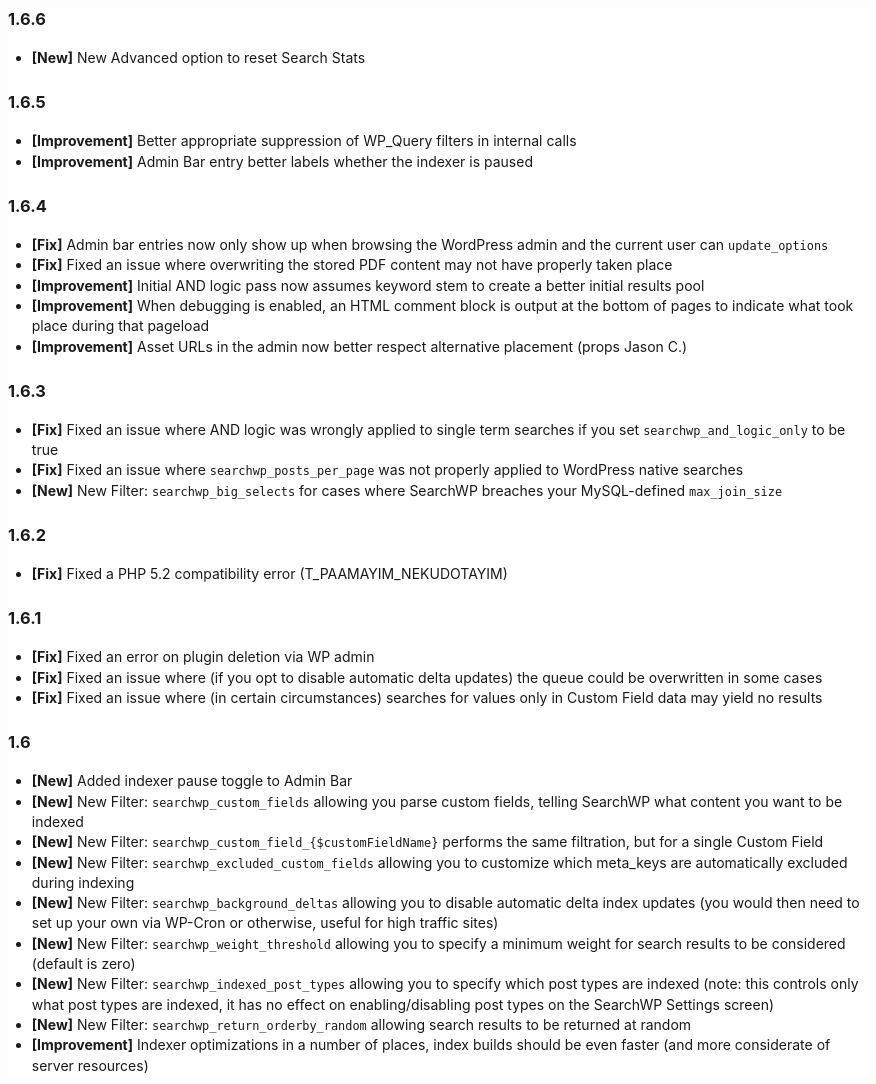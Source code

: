 
### 1.6.6
- **[New]** New Advanced option to reset Search Stats


### 1.6.5
- **[Improvement]** Better appropriate suppression of WP_Query filters in internal calls
- **[Improvement]** Admin Bar entry better labels whether the indexer is paused


### 1.6.4
- **[Fix]** Admin bar entries now only show up when browsing the WordPress admin and the current user can `update_options`
- **[Fix]** Fixed an issue where overwriting the stored PDF content may not have properly taken place
- **[Improvement]** Initial AND logic pass now assumes keyword stem to create a better initial results pool
- **[Improvement]** When debugging is enabled, an HTML comment block is output at the bottom of pages to indicate what took place during that pageload
- **[Improvement]** Asset URLs in the admin now better respect alternative placement (props Jason C.)


### 1.6.3
- **[Fix]** Fixed an issue where AND logic was wrongly applied to single term searches if you set `searchwp_and_logic_only` to be true
- **[Fix]** Fixed an issue where `searchwp_posts_per_page` was not properly applied to WordPress native searches
- **[New]** New Filter: `searchwp_big_selects` for cases where SearchWP breaches your MySQL-defined `max_join_size`


### 1.6.2
- **[Fix]** Fixed a PHP 5.2 compatibility error (T_PAAMAYIM_NEKUDOTAYIM)


### 1.6.1
- **[Fix]** Fixed an error on plugin deletion via WP admin
- **[Fix]** Fixed an issue where (if you opt to disable automatic delta updates) the queue could be overwritten in some cases
- **[Fix]** Fixed an issue where (in certain circumstances) searches for values only in Custom Field data may yield no results


### 1.6
- **[New]** Added indexer pause toggle to Admin Bar
- **[New]** New Filter: `searchwp_custom_fields` allowing you parse custom fields, telling SearchWP what content you want to be indexed
- **[New]** New Filter: `searchwp_custom_field_{$customFieldName}` performs the same filtration, but for a single Custom Field
- **[New]** New Filter: `searchwp_excluded_custom_fields` allowing you to customize which meta_keys are automatically excluded during indexing
- **[New]** New Filter: `searchwp_background_deltas` allowing you to disable automatic delta index updates (you would then need to set up your own via WP-Cron or otherwise, useful for high traffic sites)
- **[New]** New Filter: `searchwp_weight_threshold` allowing you to specify a minimum weight for search results to be considered (default is zero)
- **[New]** New Filter: `searchwp_indexed_post_types` allowing you to specify which post types are indexed (note: this controls only what post types are indexed, it has no effect on enabling/disabling post types on the SearchWP Settings screen)
- **[New]** New Filter: `searchwp_return_orderby_random` allowing search results to be returned at random
- **[Improvement]** Indexer optimizations in a number of places, index builds should be even faster (and more considerate of server resources)